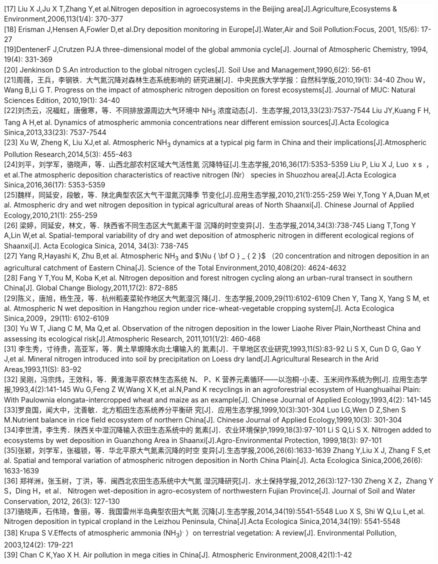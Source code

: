[17] Liu X J,Ju X T,Zhang Y,et al.Nitrogen deposition in agroecosystems in the Beijing area[J].Agriculture,Ecosystems & Environment,2006,113(1/4): 370-377   
[18] Erisman J,Hensen A,Fowler D,et al.Dry deposition monitoring in Europe[J].Water,Air and Soil Pollution:Focus, 2001, 1(5/6): 17-27   
[19]DentenerF J,Crutzen PJ.A three-dimensional model of the global ammonia cycle[J]. Journal of Atmospheric Chemistry, 1994, 19(4): 331-369   
[20] Jenkinson D S.An introduction to the global nitrogen cycles[J]. Soil Use and Management,1990,6(2): 56-61   
[21]周薇，王兵，李钢铁．大气氮沉降对森林生态系统影响的 研究进展[J]．中央民族大学学报：自然科学版,2010,19(1): 34-40 Zhou W，Wang B,Li G T. Progress on the impact of atmospheric nitrogen deposition on forest ecosystems[J]. Journal of MUC: Natural Sciences Edition, 2010,19(1): 34-40   
[22]刘杰云，况福虹，唐傲寒，等．不同排放源周边大气环境中 $\mathrm { N H } _ { 3 }$ 浓度动态[J]．生态学报,2013,33(23):7537-7544 Liu JY,Kuang F H, Tang A H,et al. Dynamics of atmospheric ammonia concentrations near different emission sources[J].Acta Ecologica Sinica,2013,33(23): 7537-7544   
[23] Xu W, Zheng K, Liu XJ,et al. Atmospheric $\mathrm { N H } _ { 3 }$ dynamics at a typical pig farm in China and their implications[J].Atmospheric Pollution Research,2014,5(3): 455-463   
[24]刘平，刘学军，骆晓声，等．山西北部农村区域大气活性氮 沉降特征[J].生态学报,2016,36(17):5353-5359 Liu P, Liu X J, Luo $\mathrm { ~ x ~ s ~ }$ ，et al.The atmospheric deposition characteristics of reactive nitrogen (Nr） species in Shuozhou area[J].Acta Ecologica Sinica,2016,36(17): 5353-5359   
[25]魏样，同延安，段敏，等．陕北典型农区大气干湿氮沉降季 节变化[J].应用生态学报,2010,21(1):255-259 Wei Y,Tong Y A,Duan M,et al. Atmospheric dry and wet nitrogen deposition in typical agricultural areas of North Shaanxi[J]. Chinese Journal of Applied Ecology,2010,21(1): 255-259   
[26] 梁婷，同延安，林文，等．陕西省不同生态区大气氮素干湿 沉降的时空变异[J]．生态学报,2014,34(3):738-745 Liang T,Tong Y A,Lin W,et al. Spatial-temporal variability of dry and wet deposition of atmospheric nitrogen in different ecological regions of Shaanxi[J]. Acta Ecologica Sinica, 2014, 34(3): 738-745   
[27] Yang R,Hayashi K, Zhu B,et al. Atmospheric $\mathrm { N H } _ { 3 }$ and $\Nu { \bf O } _ { 2 }$ （20 concentration and nitrogen deposition in an agricultural catchment of Eastern China[J]. Science of the Total Environment,2010,408(20): 4624-4632   
[28] Fang Y T,You M, Koba K,et al. Nitrogen deposition and forest nitrogen cycling along an urban-rural transect in southern China[J]. Global Change Biology,2011,17(2): 872-885   
[29]陈义，唐旭，杨生茂，等．杭州稻麦菜轮作地区大气氮湿沉 降[J]．生态学报,2009,29(11):6102-6109 Chen Y, Tang X, Yang S M, et al. Atmospheric N wet deposition in Hangzhou region under rice-wheat-vegetable cropping system[J]. Acta Ecologica Sinica,2009，29(11): 6102-6109   
[30] Yu W T, Jiang C M, Ma Q,et al. Observation of the nitrogen deposition in the lower Liaohe River Plain,Northeast China and assessing its ecological risk[J].Atmospheric Research, 2011,101(1/2): 460-468   
[31] 李生秀，寸待贵，高亚军，等．黄土旱塬降水向土壤输入的 氮素[J]．干旱地区农业研究,1993,11(S):83-92 Li S X, Cun D G, Gao Y J,et al. Mineral nitrogen introduced into soil by precipitation on Loess dry land[J].Agricultural Research in the Arid Areas,1993,11(S): 83-92   
[32] 吴刚，冯宗炜，王效科，等．黄淮海平原农林生态系统 N、 P、K 营养元素循环——以泡桐-小麦、玉米间作系统为例[J]. 应用生态学报,1993,4(2):141-145 Wu G,Feng Z W,Wang X K,et al.N,Pand K recyclings in an agroforestrial ecosystem of Huanghuaihai Plain: With Paulownia elongata-intercropped wheat and maize as an example[J]. Chinese Journal of Applied Ecology,1993,4(2): 141-145   
[33]罗良国，闻大中，沈善敏．北方稻田生态系统养分平衡研 究[J]．应用生态学报,1999,10(3):301-304 Luo LG,Wen D Z,Shen S M.Nutrient balance in rice field ecosystem of northern China[J]. Chinese Journal of Applied Ecology,1999,10(3): 301-304   
[34]李世清，李生秀．陕西关中湿沉降输入农田生态系统中的 氮素[J]．农业环境保护,1999,18(3):97-101 Li S Q,Li S X. Nitrogen added to ecosystems by wet deposition in Guanzhong Area in Shaanxi[J].Agro-Environmental Protection, 1999,18(3): 97-101   
[35]张颖，刘学军，张福锁，等．华北平原大气氮素沉降的时空 变异[J].生态学报,2006,26(6):1633-1639 Zhang Y,Liu X J, Zhang F S,et al. Spatial and temporal variation of atmospheric nitrogen deposition in North China Plain[J]. Acta Ecologica Sinica,2006,26(6): 1633-1639   
[36] 郑祥洲，张玉树，丁洪，等．闽西北农田生态系统中大气氮 湿沉降研究[J]．水土保持学报,2012,26(3):127-130 Zheng X Z，Zhang Y S，Ding H，et al． Nitrogen wet-deposition in agro-ecosystem of northwestern Fujian Province[J]. Journal of Soil and Water Conservation, 2012, 26(3): 127-130   
[37]骆晓声，石伟琦，鲁丽，等．我国雷州半岛典型农田大气氮 沉降[J].生态学报,2014,34(19):5541-5548 Luo X S, Shi W Q,Lu L,et al. Nitrogen deposition in typical cropland in the Leizhou Peninsula, China[J].Acta Ecologica Sinica,2014,34(19): 5541-5548   
[38] Krupa S V.Effects of atmospheric ammonia $( \mathrm { N H } _ { 3 } ) ^ { . }$ ）on terrestrial vegetation: A review[J]. Environmental Pollution, 2003,124(2): 179-221   
[39] Chan C K,Yao X H. Air pollution in mega cities in China[J]. Atmospheric Environment,2008,42(1):1-42